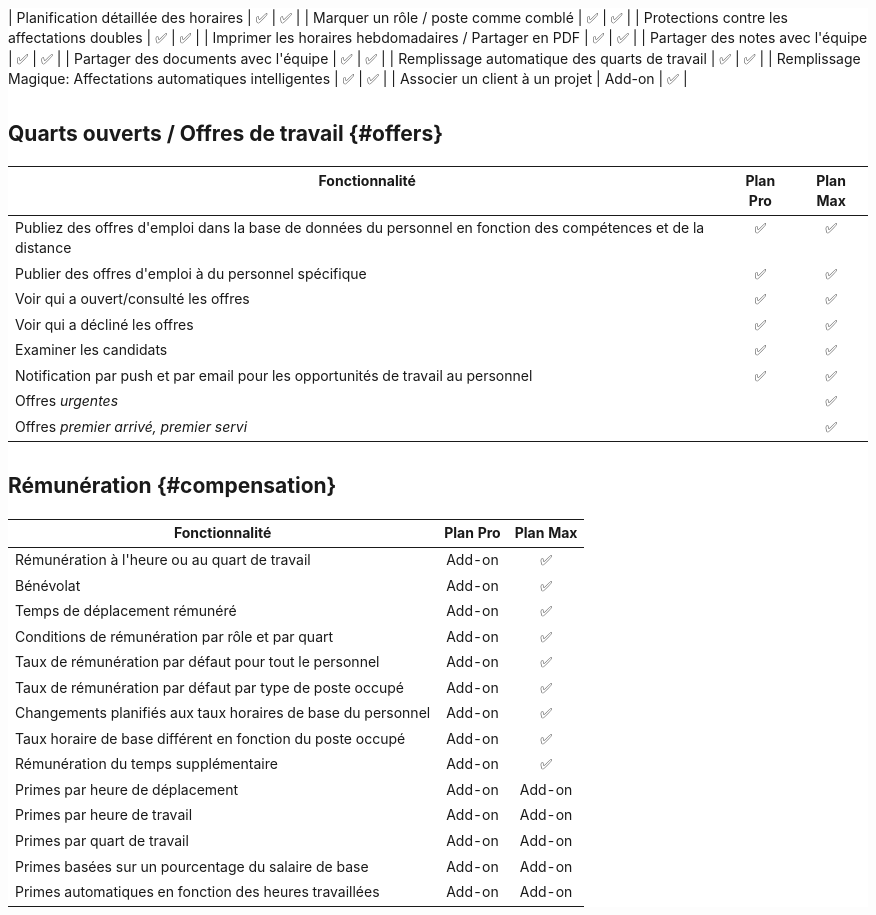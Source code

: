 | Planification détaillée des horaires                                      |    ✅     |    ✅     |
| Marquer un rôle / poste comme comblé                                      |    ✅     |    ✅     |
| Protections contre les affectations doubles                               |    ✅     |    ✅     |
| Imprimer les horaires hebdomadaires / Partager en PDF                     |    ✅     |    ✅     |
| Partager des notes avec l'équipe                                          |    ✅     |    ✅     |
| Partager des documents avec l'équipe                                      |    ✅     |    ✅     |
| Remplissage automatique des quarts de travail                             |    ✅     |    ✅     |
| Remplissage Magique: Affectations automatiques intelligentes              |    ✅     |    ✅     |
| Associer un client à un projet                                            |  Add-on   |    ✅     |

## Quarts ouverts / Offres de travail {#offers}

| Fonctionnalité                                                                                                 | Plan Pro | Plan Max |
|----------------------------------------------------------------------------------------------------------------|:--------:|:--------:|
| Publiez des offres d'emploi dans la base de données du personnel en fonction des compétences et de la distance |    ✅     |    ✅     |
| Publier des offres d'emploi à du personnel spécifique                                                          |    ✅     |    ✅     |
| Voir qui a ouvert/consulté les offres                                                                          |    ✅     |    ✅     |
| Voir qui a décliné les offres                                                                                  |    ✅     |    ✅     |
| Examiner les candidats                                                                                         |    ✅     |    ✅     |
| Notification par push et par email pour les opportunités de travail au personnel                               |    ✅     |    ✅     |
| Offres *urgentes*                                                                                              |          |    ✅     |
| Offres *premier arrivé, premier servi*                                                                         |          |    ✅     |

## Rémunération {#compensation}

| Fonctionnalité                                                  | Plan Pro | Plan Max |
|-----------------------------------------------------------------|:--------:|:--------:|
| Rémunération à l'heure ou au quart de travail                   |  Add-on  |    ✅     |
| Bénévolat                                                       |  Add-on  |    ✅     |
| Temps de déplacement rémunéré                                   |  Add-on  |    ✅     |
| Conditions de rémunération par rôle et par quart                |  Add-on  |    ✅     |
| Taux de rémunération par défaut pour tout le personnel          |  Add-on  |    ✅     |
| Taux de rémunération par défaut par type de poste occupé        |  Add-on  |    ✅     |
| Changements planifiés aux taux horaires de base du personnel    |  Add-on  |    ✅     |
| Taux horaire de base différent en fonction du poste occupé      |  Add-on  |    ✅     |
| Rémunération du temps supplémentaire                            |  Add-on  |    ✅     |
| Primes par heure de déplacement                                 |  Add-on  |  Add-on  |
| Primes par heure de travail                                     |  Add-on  |  Add-on  |
| Primes par quart de travail                                     |  Add-on  |  Add-on  |
| Primes basées sur un pourcentage du salaire de base             |  Add-on  |  Add-on  |
| Primes automatiques en fonction des heures travaillées          |  Add-on  |  Add-on  |